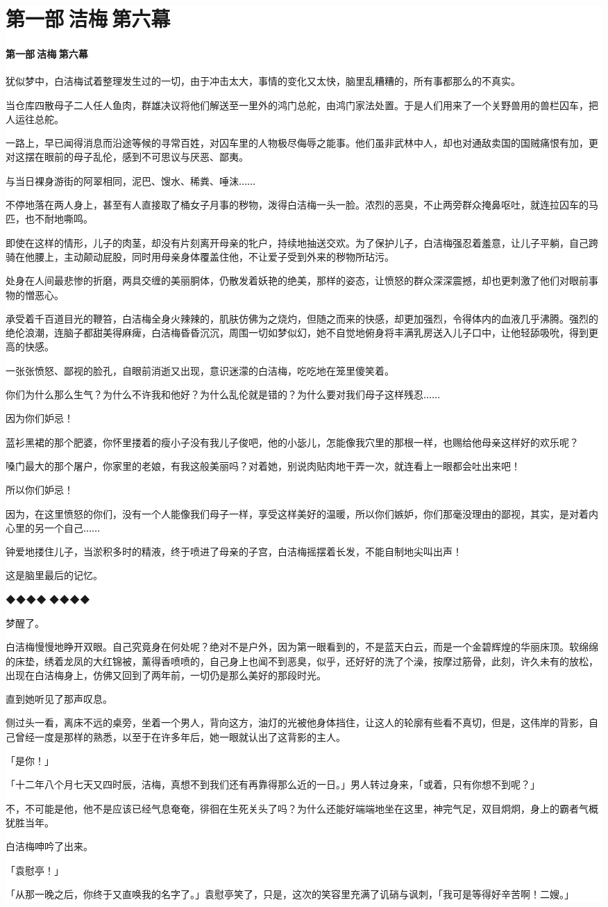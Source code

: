 # 第一部 洁梅 第六幕

#### 第一部 洁梅 第六幕

犹似梦中，白洁梅试着整理发生过的一切，由于冲击太大，事情的变化又太快，脑里乱糟糟的，所有事都那么的不真实。

当仓库四散母子二人任人鱼肉，群雄决议将他们解送至一里外的鸿门总舵，由鸿门家法处置。于是人们用来了一个关野兽用的兽栏囚车，把人运往总舵。

一路上，早已闻得消息而沿途等候的寻常百姓，对囚车里的人物极尽侮辱之能事。他们虽非武林中人，却也对通敌卖国的国贼痛恨有加，更对这摆在眼前的母子乱伦，感到不可思议与厌恶、鄙夷。

与当日裸身游街的阿翠相同，泥巴、馊水、稀粪、唾沫……

不停地落在两人身上，甚至有人直接取了桶女子月事的秽物，泼得白洁梅一头一脸。浓烈的恶臭，不止两旁群众掩鼻呕吐，就连拉囚车的马匹，也不耐地嘶鸣。

即使在这样的情形，儿子的肉茎，却没有片刻离开母亲的牝户，持续地抽送交欢。为了保护儿子，白洁梅强忍着羞意，让儿子平躺，自己跨骑在他腰上，主动颠动屁股，同时用母亲身体覆盖住他，不让爱子受到外来的秽物所玷污。

处身在人间最悲惨的折磨，两具交缠的美丽胴体，仍散发着妖艳的绝美，那样的姿态，让愤怒的群众深深震撼，却也更刺激了他们对眼前事物的憎恶心。

承受着千百道目光的鞭笞，白洁梅全身火辣辣的，肌肤仿佛为之烧灼，但随之而来的快感，却更加强烈，令得体内的血液几乎沸腾。强烈的绝伦浪潮，连脑子都甜美得麻痺，白洁梅昏昏沉沉，周围一切如梦似幻，她不自觉地俯身将丰满乳房送入儿子口中，让他轻舔吸吮，得到更高的快感。

一张张愤怒、鄙视的脸孔，自眼前消逝又出现，意识迷濛的白洁梅，吃吃地在笼里傻笑着。

你们为什么那么生气？为什么不许我和他好？为什么乱伦就是错的？为什么要对我们母子这样残忍……

因为你们妒忌！

蓝衫黑裙的那个肥婆，你怀里搂着的瘦小子没有我儿子俊吧，他的小毖儿，怎能像我穴里的那根一样，也赐给他母亲这样好的欢乐呢？

嗓门最大的那个屠户，你家里的老娘，有我这般美丽吗？对着她，别说肉贴肉地干弄一次，就连看上一眼都会吐出来吧！

所以你们妒忌！

因为，在这里愤怒的你们，没有一个人能像我们母子一样，享受这样美好的温暖，所以你们嫉妒，你们那毫没理由的鄙视，其实，是对着内心里的另一个自己……

钟爱地搂住儿子，当淤积多时的精液，终于喷进了母亲的子宫，白洁梅摇摆着长发，不能自制地尖叫出声！

这是脑里最后的记忆。

◆◆◆◆ ◆◆◆◆

梦醒了。

白洁梅慢慢地睁开双眼。自己究竟身在何处呢？绝对不是户外，因为第一眼看到的，不是蓝天白云，而是一个金碧辉煌的华丽床顶。软绵绵的床垫，绣着龙凤的大红锦被，薰得香喷喷的，自己身上也闻不到恶臭，似乎，还好好的洗了个澡，按摩过筋骨，此刻，许久未有的放松，出现在白洁梅身上，仿佛又回到了两年前，一切仍是那么美好的那段时光。

直到她听见了那声叹息。

侧过头一看，离床不远的桌旁，坐着一个男人，背向这方，油灯的光被他身体挡住，让这人的轮廓有些看不真切，但是，这伟岸的背影，自己曾经一度是那样的熟悉，以至于在许多年后，她一眼就认出了这背影的主人。

「是你！」

「十二年八个月七天又四时辰，洁梅，真想不到我们还有再靠得那么近的一日。」男人转过身来，「或着，只有你想不到呢？」

不，不可能是他，他不是应该已经气息奄奄，徘徊在生死关头了吗？为什么还能好端端地坐在这里，神完气足，双目炯炯，身上的霸者气概犹胜当年。

白洁梅呻吟了出来。

「袁慰亭！」

「从那一晚之后，你终于又直唤我的名字了。」袁慰亭笑了，只是，这次的笑容里充满了讥硝与讽刺，「我可是等得好辛苦啊！二嫂。」

